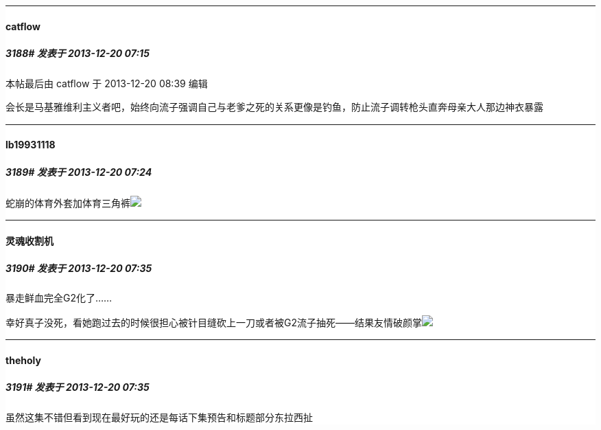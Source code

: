 





*****

####  catflow  
##### 3188#       发表于 2013-12-20 07:15



 本帖最后由 catflow 于 2013-12-20 08:39 编辑 

会长是马基雅维利主义者吧，始终向流子强调自己与老爹之死的关系更像是钓鱼，防止流子调转枪头直奔母亲大人那边神衣暴露







*****

####  lb19931118  
##### 3189#       发表于 2013-12-20 07:24




蛇崩的体育外套加体育三角裤<img src="https://static.saraba1st.com/image/smiley/zdl/160.gif" referrerpolicy="no-referrer">







*****

####  灵魂收割机  
##### 3190#       发表于 2013-12-20 07:35




暴走鲜血完全G2化了……

幸好真子没死，看她跑过去的时候很担心被针目缝砍上一刀或者被G2流子抽死——结果友情破颜掌<img src="https://static.saraba1st.com/image/smiley/zdl/159.gif" referrerpolicy="no-referrer">







*****

####  theholy  
##### 3191#       发表于 2013-12-20 07:35




虽然这集不错但看到现在最好玩的还是每话下集预告和标题部分东拉西扯


